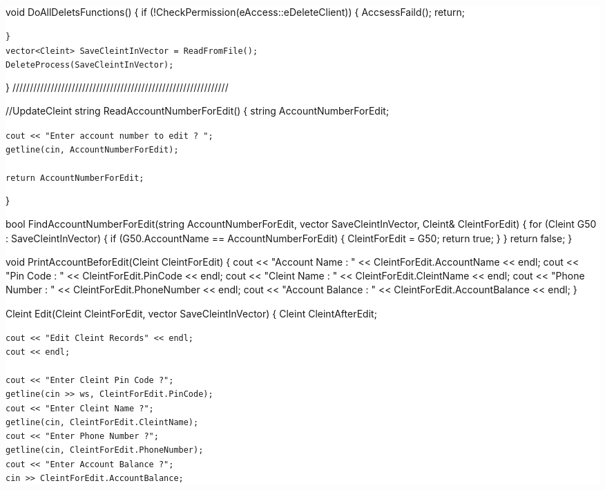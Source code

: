 void DoAllDeletsFunctions()
{
    if (!CheckPermission(eAccess::eDeleteClient))
    {
        AccsessFaild();
        return;

    }
    vector<Cleint> SaveCleintInVector = ReadFromFile();
    DeleteProcess(SaveCleintInVector);
}
//////////////////////////////////////////////////////////////

//UpdateCleint
string ReadAccountNumberForEdit()
{
    string AccountNumberForEdit;

    cout << "Enter account number to edit ? ";
    getline(cin, AccountNumberForEdit);

    return AccountNumberForEdit;
}

bool FindAccountNumberForEdit(string AccountNumberForEdit, vector<Cleint> SaveCleintInVector, Cleint& CleintForEdit)
{
    for (Cleint G50 : SaveCleintInVector)
    {
        if (G50.AccountName == AccountNumberForEdit)
        {
            CleintForEdit = G50;
            return true;
        }
    }
    return false;
}

void PrintAccountBeforEdit(Cleint CleintForEdit)
{
    cout << "Account Name : " << CleintForEdit.AccountName << endl;
    cout << "Pin Code : " << CleintForEdit.PinCode << endl;
    cout << "Cleint Name : " << CleintForEdit.CleintName << endl;
    cout << "Phone Number : " << CleintForEdit.PhoneNumber << endl;
    cout << "Account Balance : " << CleintForEdit.AccountBalance << endl;
}

Cleint Edit(Cleint CleintForEdit, vector<Cleint> SaveCleintInVector)
{
    Cleint CleintAfterEdit;

    cout << "Edit Cleint Records" << endl;
    cout << endl;

    cout << "Enter Cleint Pin Code ?";
    getline(cin >> ws, CleintForEdit.PinCode);
    cout << "Enter Cleint Name ?";
    getline(cin, CleintForEdit.CleintName);
    cout << "Enter Phone Number ?";
    getline(cin, CleintForEdit.PhoneNumber);
    cout << "Enter Account Balance ?";
    cin >> CleintForEdit.AccountBalance;
